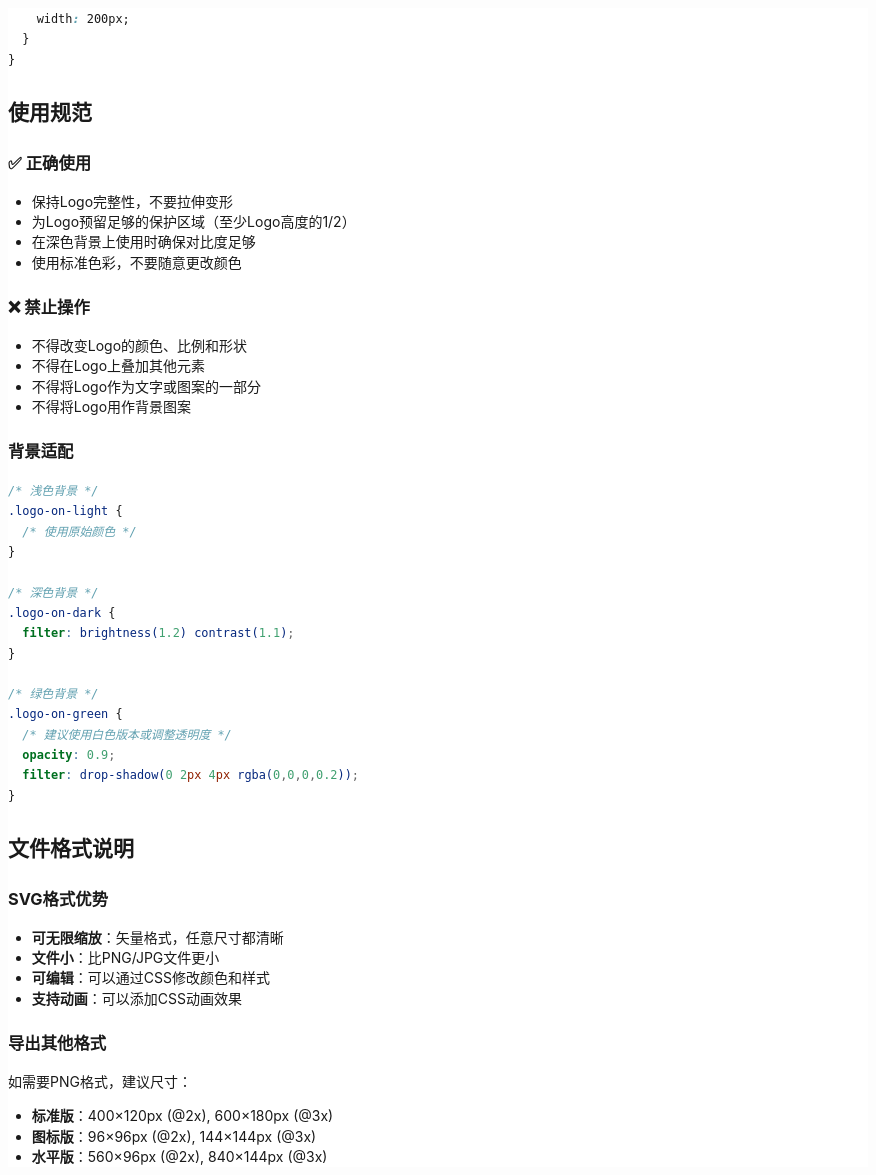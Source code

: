 ```css
    width: 200px;
  }
}
```

## 使用规范

### ✅ 正确使用
- 保持Logo完整性，不要拉伸变形
- 为Logo预留足够的保护区域（至少Logo高度的1/2）
- 在深色背景上使用时确保对比度足够
- 使用标准色彩，不要随意更改颜色

### ❌ 禁止操作
- 不得改变Logo的颜色、比例和形状
- 不得在Logo上叠加其他元素
- 不得将Logo作为文字或图案的一部分
- 不得将Logo用作背景图案

### 背景适配
```css
/* 浅色背景 */
.logo-on-light {
  /* 使用原始颜色 */
}

/* 深色背景 */
.logo-on-dark {
  filter: brightness(1.2) contrast(1.1);
}

/* 绿色背景 */
.logo-on-green {
  /* 建议使用白色版本或调整透明度 */
  opacity: 0.9;
  filter: drop-shadow(0 2px 4px rgba(0,0,0,0.2));
}
```

## 文件格式说明

### SVG格式优势
- **可无限缩放**：矢量格式，任意尺寸都清晰
- **文件小**：比PNG/JPG文件更小
- **可编辑**：可以通过CSS修改颜色和样式
- **支持动画**：可以添加CSS动画效果

### 导出其他格式
如需要PNG格式，建议尺寸：
- **标准版**：400×120px (@2x), 600×180px (@3x)
- **图标版**：96×96px (@2x), 144×144px (@3x)  
- **水平版**：560×96px (@2x), 840×144px (@3x)
